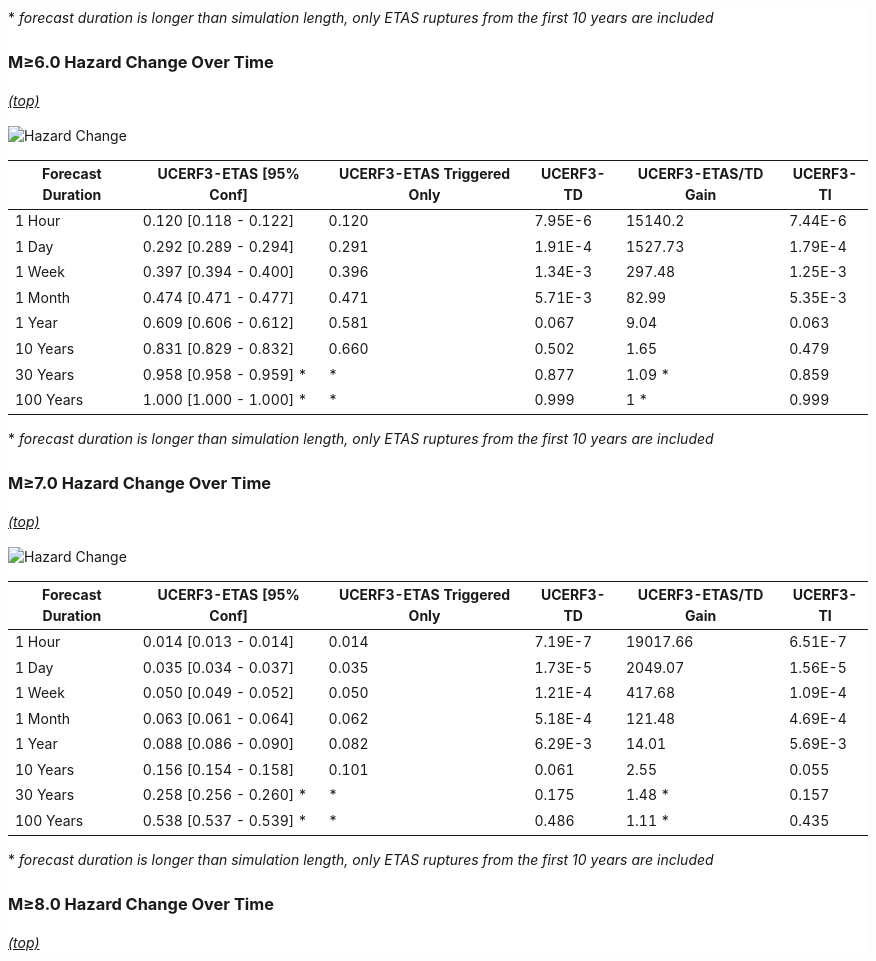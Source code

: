 \* *forecast duration is longer than simulation length, only ETAS ruptures from the first 10 years are included*
### M&ge;6.0 Hazard Change Over Time
*[(top)](#table-of-contents)*

![Hazard Change](plots/hazard_change_100km_m6.0.png)

| Forecast Duration | UCERF3-ETAS [95% Conf] | UCERF3-ETAS Triggered Only | UCERF3-TD | UCERF3-ETAS/TD Gain | UCERF3-TI |
|-----|-----|-----|-----|-----|-----|
| 1 Hour | 0.120 [0.118 - 0.122] | 0.120 | 7.95E-6 | 15140.2 | 7.44E-6 |
| 1 Day | 0.292 [0.289 - 0.294] | 0.291 | 1.91E-4 | 1527.73 | 1.79E-4 |
| 1 Week | 0.397 [0.394 - 0.400] | 0.396 | 1.34E-3 | 297.48 | 1.25E-3 |
| 1 Month | 0.474 [0.471 - 0.477] | 0.471 | 5.71E-3 | 82.99 | 5.35E-3 |
| 1 Year | 0.609 [0.606 - 0.612] | 0.581 | 0.067 | 9.04 | 0.063 |
| 10 Years | 0.831 [0.829 - 0.832] | 0.660 | 0.502 | 1.65 | 0.479 |
| 30 Years | 0.958 [0.958 - 0.959] \* | \* | 0.877 | 1.09 \* | 0.859 |
| 100 Years | 1.000 [1.000 - 1.000] \* | \* | 0.999 | 1 \* | 0.999 |

\* *forecast duration is longer than simulation length, only ETAS ruptures from the first 10 years are included*
### M&ge;7.0 Hazard Change Over Time
*[(top)](#table-of-contents)*

![Hazard Change](plots/hazard_change_100km_m7.0.png)

| Forecast Duration | UCERF3-ETAS [95% Conf] | UCERF3-ETAS Triggered Only | UCERF3-TD | UCERF3-ETAS/TD Gain | UCERF3-TI |
|-----|-----|-----|-----|-----|-----|
| 1 Hour | 0.014 [0.013 - 0.014] | 0.014 | 7.19E-7 | 19017.66 | 6.51E-7 |
| 1 Day | 0.035 [0.034 - 0.037] | 0.035 | 1.73E-5 | 2049.07 | 1.56E-5 |
| 1 Week | 0.050 [0.049 - 0.052] | 0.050 | 1.21E-4 | 417.68 | 1.09E-4 |
| 1 Month | 0.063 [0.061 - 0.064] | 0.062 | 5.18E-4 | 121.48 | 4.69E-4 |
| 1 Year | 0.088 [0.086 - 0.090] | 0.082 | 6.29E-3 | 14.01 | 5.69E-3 |
| 10 Years | 0.156 [0.154 - 0.158] | 0.101 | 0.061 | 2.55 | 0.055 |
| 30 Years | 0.258 [0.256 - 0.260] \* | \* | 0.175 | 1.48 \* | 0.157 |
| 100 Years | 0.538 [0.537 - 0.539] \* | \* | 0.486 | 1.11 \* | 0.435 |

\* *forecast duration is longer than simulation length, only ETAS ruptures from the first 10 years are included*
### M&ge;8.0 Hazard Change Over Time
*[(top)](#table-of-contents)*
